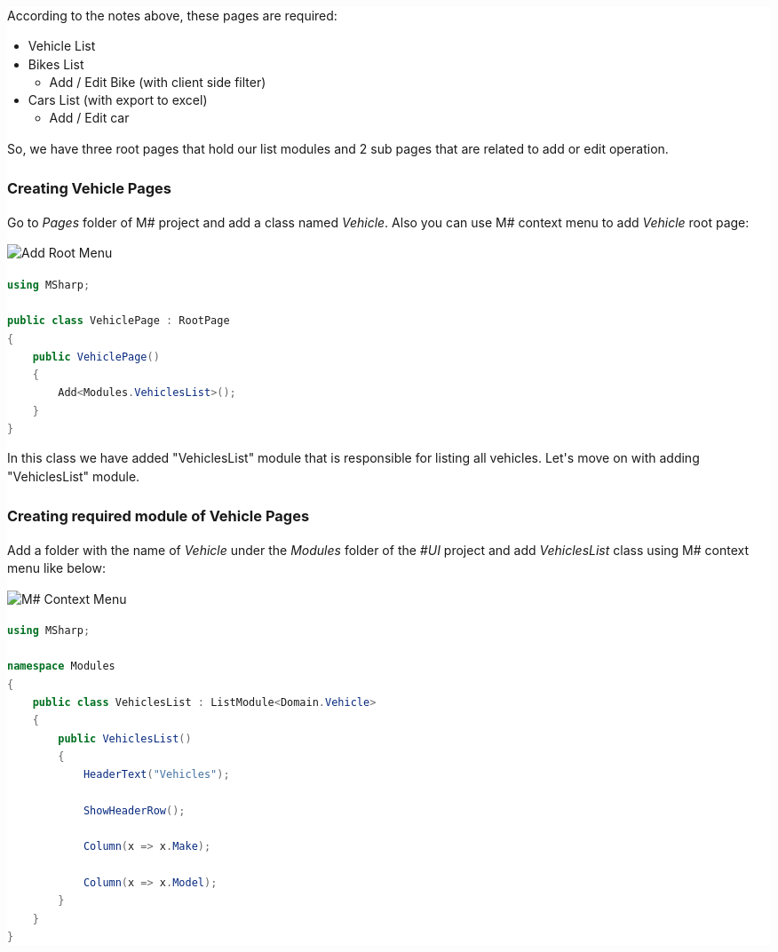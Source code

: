 According to the notes above, these pages are required:

- Vehicle List
- Bikes List
  - Add / Edit Bike (with client side filter)
- Cars List (with export to excel)
  - Add / Edit car

So, we have three root pages that hold our list modules and 2 sub pages that are related to add or edit operation.

### Creating Vehicle Pages

Go to *Pages* folder of M# project and add a class named *Vehicle*. Also you can use M# context menu to add *Vehicle* root page:

![Add Root Menu](AddRootMenu.PNG "Add Root Menu")

```csharp
using MSharp;

public class VehiclePage : RootPage
{
    public VehiclePage()
    {
        Add<Modules.VehiclesList>();
    }
}
```

In this class we have added "VehiclesList" module that is responsible for listing all vehicles.
Let's move on with adding "VehiclesList" module.

### Creating required module of Vehicle Pages

Add a folder with the name of *Vehicle* under the *Modules* folder of the *#UI* project and add *VehiclesList* class using M# context menu like below:

![M# Context Menu](UsingContextMenu.PNG "M# Context Menu")

```csharp
using MSharp;

namespace Modules
{
    public class VehiclesList : ListModule<Domain.Vehicle>
    {
        public VehiclesList()
        {
            HeaderText("Vehicles");

            ShowHeaderRow();

            Column(x => x.Make);

            Column(x => x.Model);
        }
    }
}
```
